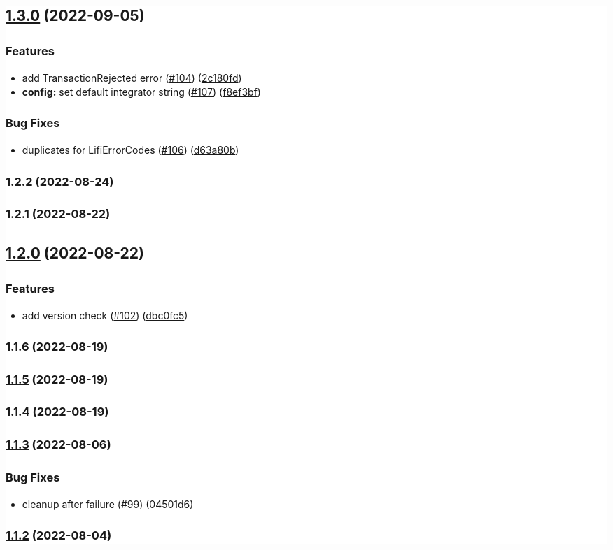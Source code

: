 ## [1.3.0](https://github.com/lifinance/sdk/compare/v1.2.2...v1.3.0) (2022-09-05)

### Features

- add TransactionRejected error ([#104](https://github.com/lifinance/sdk/issues/104)) ([2c180fd](https://github.com/lifinance/sdk/commit/2c180fd0cedbdf3acbf77326d69eb2a328c59170))
- **config:** set default integrator string ([#107](https://github.com/lifinance/sdk/issues/107)) ([f8ef3bf](https://github.com/lifinance/sdk/commit/f8ef3bfeff8bf0e6d5d9eec172bb7d7d86ec123f))

### Bug Fixes

- duplicates for LifiErrorCodes ([#106](https://github.com/lifinance/sdk/issues/106)) ([d63a80b](https://github.com/lifinance/sdk/commit/d63a80b2106d7f18d51e9f30b49dc896f5a30019))

### [1.2.2](https://github.com/lifinance/sdk/compare/v1.2.1...v1.2.2) (2022-08-24)

### [1.2.1](https://github.com/lifinance/sdk/compare/v1.2.0...v1.2.1) (2022-08-22)

## [1.2.0](https://github.com/lifinance/sdk/compare/v1.1.6...v1.2.0) (2022-08-22)

### Features

- add version check ([#102](https://github.com/lifinance/sdk/issues/102)) ([dbc0fc5](https://github.com/lifinance/sdk/commit/dbc0fc5805a2d6c9b3da8547d44c3e93f1a3b8ed))

### [1.1.6](https://github.com/lifinance/sdk/compare/v1.1.5...v1.1.6) (2022-08-19)

### [1.1.5](https://github.com/lifinance/sdk/compare/v1.1.4...v1.1.5) (2022-08-19)

### [1.1.4](https://github.com/lifinance/sdk/compare/v1.1.3...v1.1.4) (2022-08-19)

### [1.1.3](https://github.com/lifinance/sdk/compare/v1.1.2...v1.1.3) (2022-08-06)

### Bug Fixes

- cleanup after failure ([#99](https://github.com/lifinance/sdk/issues/99)) ([04501d6](https://github.com/lifinance/sdk/commit/04501d6a1600cd0354cd2cd83b54cde9e2915deb))

### [1.1.2](https://github.com/lifinance/sdk/compare/v1.1.1...v1.1.2) (2022-08-04)
